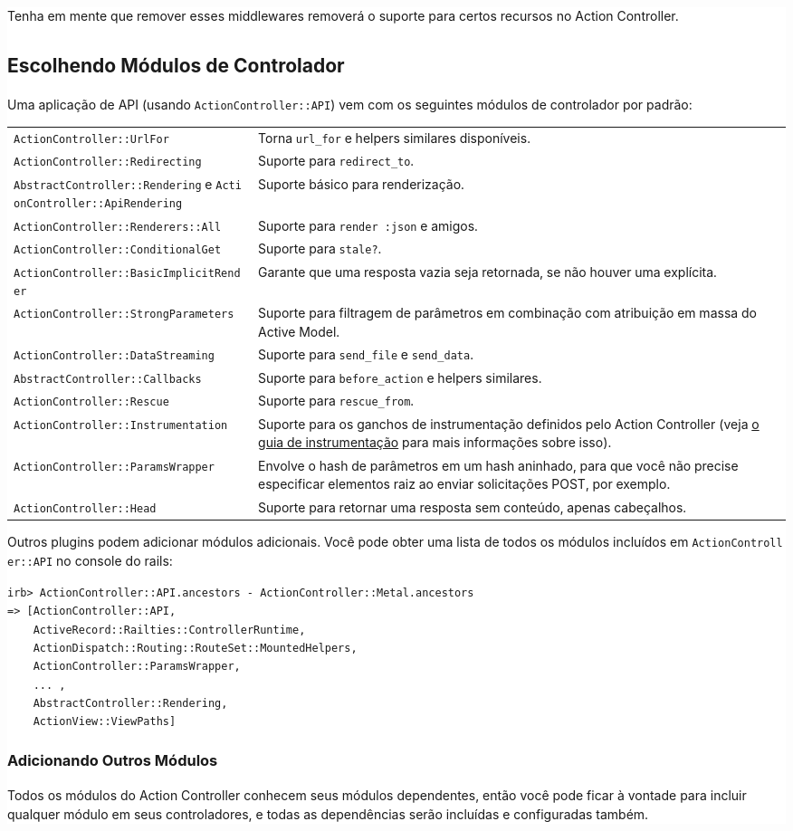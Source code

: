 Tenha em mente que remover esses middlewares removerá o suporte para certos recursos no Action Controller.

Escolhendo Módulos de Controlador
--------------------------------

Uma aplicação de API (usando `ActionController::API`) vem com os seguintes
módulos de controlador por padrão:

|   |   |
|---|---|
| `ActionController::UrlFor` | Torna `url_for` e helpers similares disponíveis. |
| `ActionController::Redirecting` | Suporte para `redirect_to`. |
| `AbstractController::Rendering` e `ActionController::ApiRendering` | Suporte básico para renderização. |
| `ActionController::Renderers::All` | Suporte para `render :json` e amigos. |
| `ActionController::ConditionalGet` | Suporte para `stale?`. |
| `ActionController::BasicImplicitRender` | Garante que uma resposta vazia seja retornada, se não houver uma explícita. |
| `ActionController::StrongParameters` | Suporte para filtragem de parâmetros em combinação com atribuição em massa do Active Model. |
| `ActionController::DataStreaming` | Suporte para `send_file` e `send_data`. |
| `AbstractController::Callbacks` | Suporte para `before_action` e helpers similares. |
| `ActionController::Rescue` | Suporte para `rescue_from`. |
| `ActionController::Instrumentation` | Suporte para os ganchos de instrumentação definidos pelo Action Controller (veja [o guia de instrumentação](active_support_instrumentation.html#action-controller) para mais informações sobre isso). |
| `ActionController::ParamsWrapper` | Envolve o hash de parâmetros em um hash aninhado, para que você não precise especificar elementos raiz ao enviar solicitações POST, por exemplo.
| `ActionController::Head` | Suporte para retornar uma resposta sem conteúdo, apenas cabeçalhos. |

Outros plugins podem adicionar módulos adicionais. Você pode obter uma lista de todos os módulos
incluídos em `ActionController::API` no console do rails:

```irb
irb> ActionController::API.ancestors - ActionController::Metal.ancestors
=> [ActionController::API,
    ActiveRecord::Railties::ControllerRuntime,
    ActionDispatch::Routing::RouteSet::MountedHelpers,
    ActionController::ParamsWrapper,
    ... ,
    AbstractController::Rendering,
    ActionView::ViewPaths]
```

### Adicionando Outros Módulos

Todos os módulos do Action Controller conhecem seus módulos dependentes, então você pode
ficar à vontade para incluir qualquer módulo em seus controladores, e todas as dependências serão
incluídas e configuradas também.
